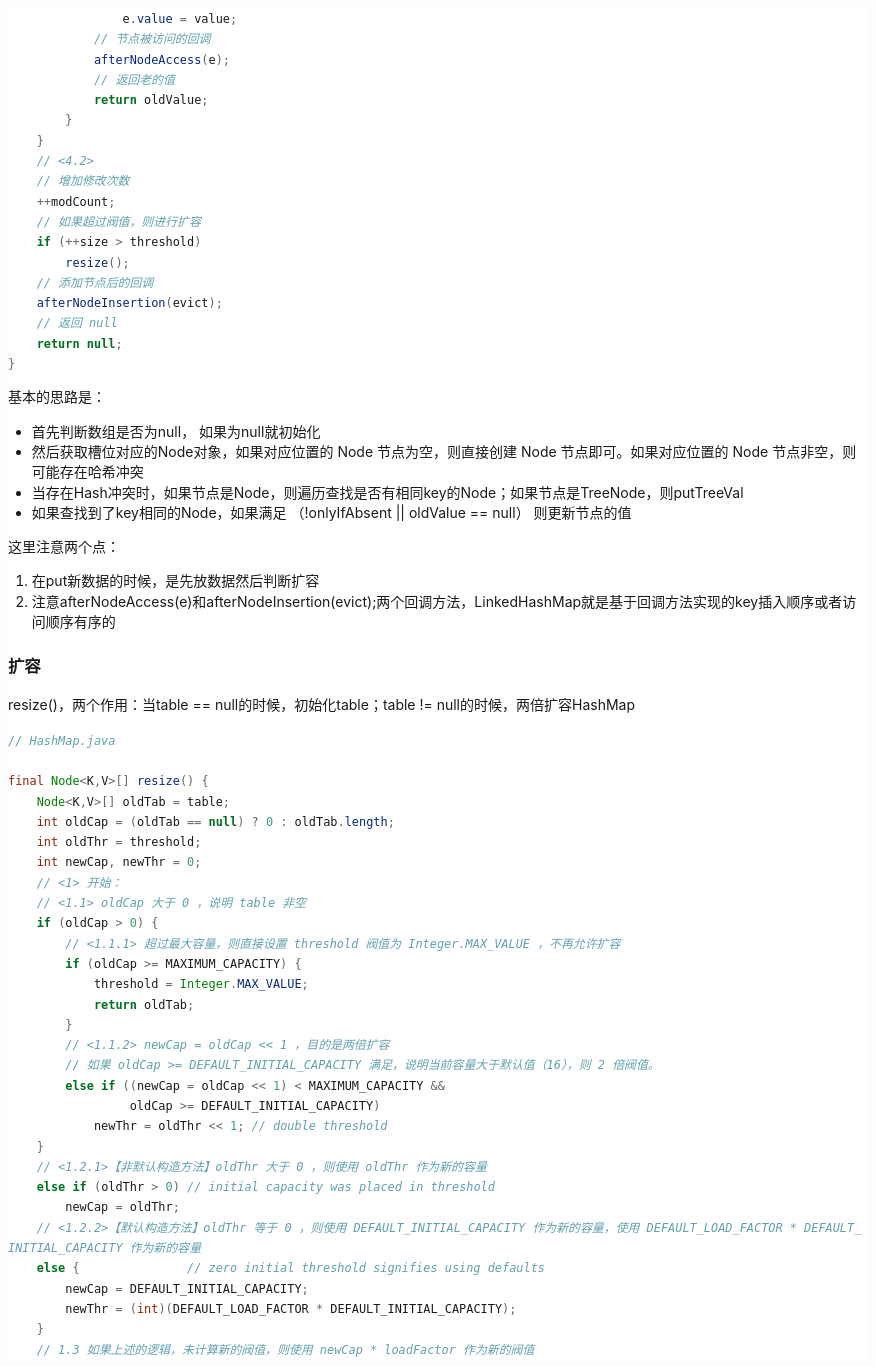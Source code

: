 ```java
                e.value = value;
            // 节点被访问的回调
            afterNodeAccess(e);
            // 返回老的值
            return oldValue;
        }
    }
    // <4.2>
    // 增加修改次数
    ++modCount;
    // 如果超过阀值，则进行扩容
    if (++size > threshold)
        resize();
    // 添加节点后的回调
    afterNodeInsertion(evict);
    // 返回 null
    return null;
}
```
基本的思路是：
- 首先判断数组是否为null， 如果为null就初始化
- 然后获取槽位对应的Node对象，如果对应位置的 Node 节点为空，则直接创建 Node 节点即可。如果对应位置的 Node 节点非空，则可能存在哈希冲突
- 当存在Hash冲突时，如果节点是Node，则遍历查找是否有相同key的Node；如果节点是TreeNode，则putTreeVal
- 如果查找到了key相同的Node，如果满足 （!onlyIfAbsent || oldValue == null） 则更新节点的值

这里注意两个点：
1. 在put新数据的时候，是先放数据然后判断扩容
2. 注意afterNodeAccess(e)和afterNodeInsertion(evict);两个回调方法，LinkedHashMap就是基于回调方法实现的key插入顺序或者访问顺序有序的

### 扩容
resize()，两个作用：当table == null的时候，初始化table；table != null的时候，两倍扩容HashMap
```java
// HashMap.java

final Node<K,V>[] resize() {
    Node<K,V>[] oldTab = table;
    int oldCap = (oldTab == null) ? 0 : oldTab.length;
    int oldThr = threshold;
    int newCap, newThr = 0;
    // <1> 开始：
    // <1.1> oldCap 大于 0 ，说明 table 非空
    if (oldCap > 0) {
        // <1.1.1> 超过最大容量，则直接设置 threshold 阀值为 Integer.MAX_VALUE ，不再允许扩容
        if (oldCap >= MAXIMUM_CAPACITY) {
            threshold = Integer.MAX_VALUE;
            return oldTab;
        }
        // <1.1.2> newCap = oldCap << 1 ，目的是两倍扩容
        // 如果 oldCap >= DEFAULT_INITIAL_CAPACITY 满足，说明当前容量大于默认值（16），则 2 倍阀值。
        else if ((newCap = oldCap << 1) < MAXIMUM_CAPACITY &&
                 oldCap >= DEFAULT_INITIAL_CAPACITY)
            newThr = oldThr << 1; // double threshold
    }
    // <1.2.1>【非默认构造方法】oldThr 大于 0 ，则使用 oldThr 作为新的容量
    else if (oldThr > 0) // initial capacity was placed in threshold
        newCap = oldThr;
    // <1.2.2>【默认构造方法】oldThr 等于 0 ，则使用 DEFAULT_INITIAL_CAPACITY 作为新的容量，使用 DEFAULT_LOAD_FACTOR * DEFAULT_INITIAL_CAPACITY 作为新的容量
    else {               // zero initial threshold signifies using defaults
        newCap = DEFAULT_INITIAL_CAPACITY;
        newThr = (int)(DEFAULT_LOAD_FACTOR * DEFAULT_INITIAL_CAPACITY);
    }
    // 1.3 如果上述的逻辑，未计算新的阀值，则使用 newCap * loadFactor 作为新的阀值
```